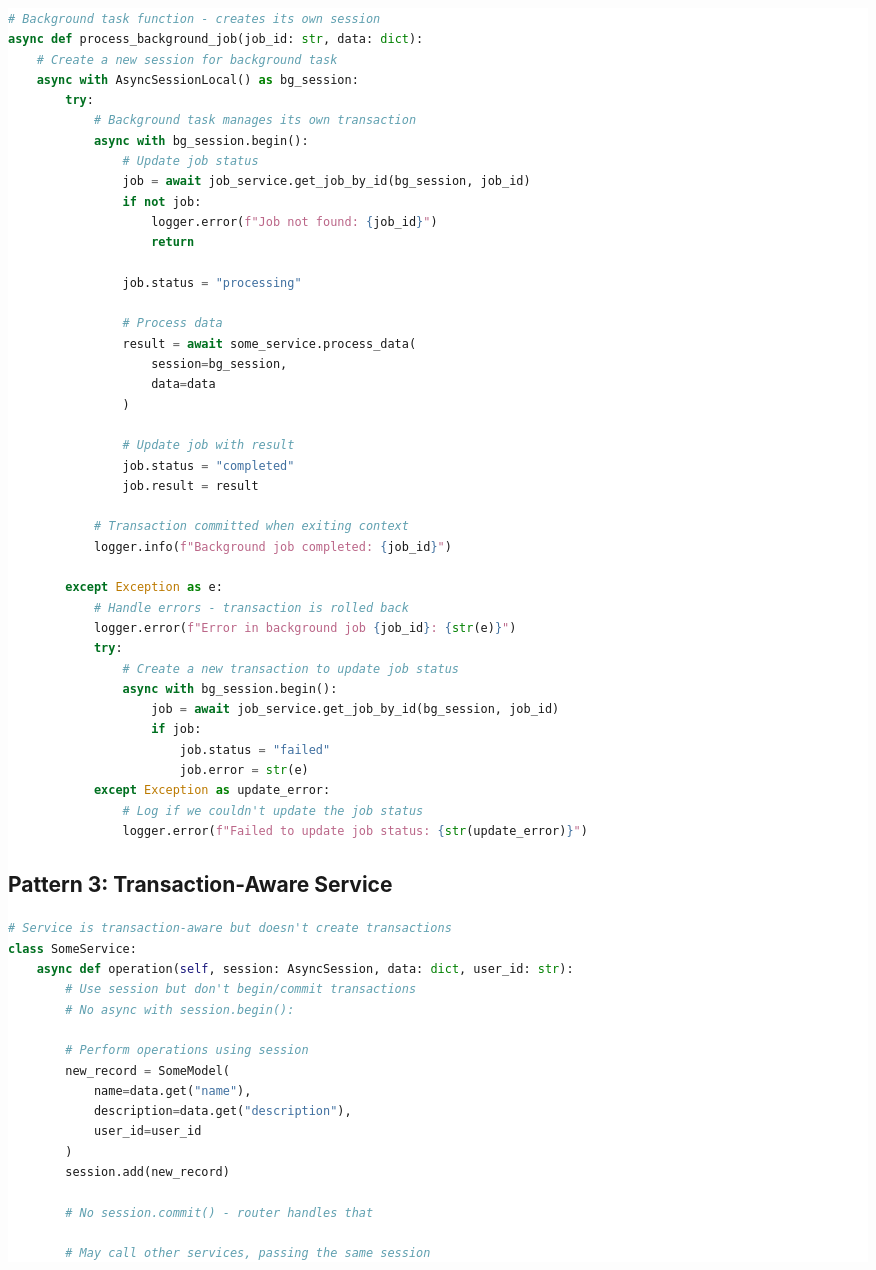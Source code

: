 ```python
# Background task function - creates its own session
async def process_background_job(job_id: str, data: dict):
    # Create a new session for background task
    async with AsyncSessionLocal() as bg_session:
        try:
            # Background task manages its own transaction
            async with bg_session.begin():
                # Update job status
                job = await job_service.get_job_by_id(bg_session, job_id)
                if not job:
                    logger.error(f"Job not found: {job_id}")
                    return
                
                job.status = "processing"
                
                # Process data
                result = await some_service.process_data(
                    session=bg_session,
                    data=data
                )
                
                # Update job with result
                job.status = "completed"
                job.result = result
            
            # Transaction committed when exiting context
            logger.info(f"Background job completed: {job_id}")
            
        except Exception as e:
            # Handle errors - transaction is rolled back
            logger.error(f"Error in background job {job_id}: {str(e)}")
            try:
                # Create a new transaction to update job status
                async with bg_session.begin():
                    job = await job_service.get_job_by_id(bg_session, job_id)
                    if job:
                        job.status = "failed"
                        job.error = str(e)
            except Exception as update_error:
                # Log if we couldn't update the job status
                logger.error(f"Failed to update job status: {str(update_error)}")
```

## Pattern 3: Transaction-Aware Service

```python
# Service is transaction-aware but doesn't create transactions
class SomeService:
    async def operation(self, session: AsyncSession, data: dict, user_id: str):
        # Use session but don't begin/commit transactions
        # No async with session.begin():
        
        # Perform operations using session
        new_record = SomeModel(
            name=data.get("name"),
            description=data.get("description"),
            user_id=user_id
        )
        session.add(new_record)
        
        # No session.commit() - router handles that
        
        # May call other services, passing the same session
```